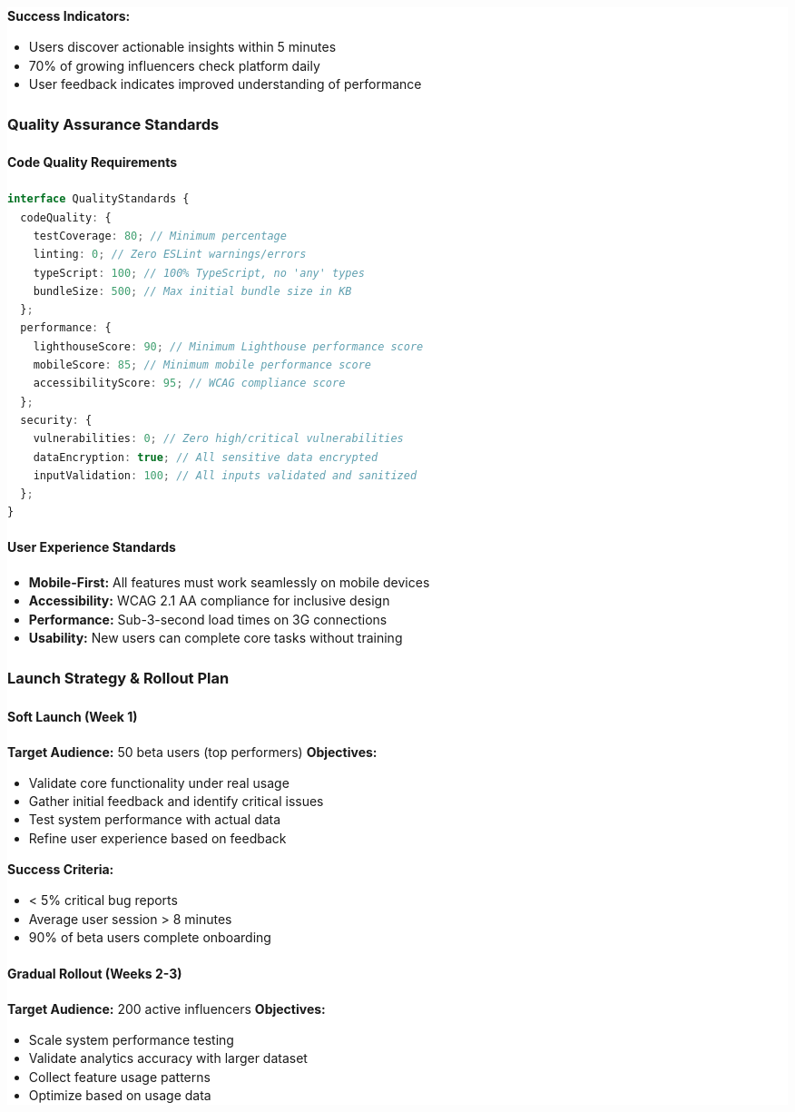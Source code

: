 **Success Indicators:**
- Users discover actionable insights within 5 minutes
- 70% of growing influencers check platform daily
- User feedback indicates improved understanding of performance

### Quality Assurance Standards

#### Code Quality Requirements
```typescript
interface QualityStandards {
  codeQuality: {
    testCoverage: 80; // Minimum percentage
    linting: 0; // Zero ESLint warnings/errors
    typeScript: 100; // 100% TypeScript, no 'any' types
    bundleSize: 500; // Max initial bundle size in KB
  };
  performance: {
    lighthouseScore: 90; // Minimum Lighthouse performance score
    mobileScore: 85; // Minimum mobile performance score
    accessibilityScore: 95; // WCAG compliance score
  };
  security: {
    vulnerabilities: 0; // Zero high/critical vulnerabilities
    dataEncryption: true; // All sensitive data encrypted
    inputValidation: 100; // All inputs validated and sanitized
  };
}
```

#### User Experience Standards
- **Mobile-First:** All features must work seamlessly on mobile devices
- **Accessibility:** WCAG 2.1 AA compliance for inclusive design
- **Performance:** Sub-3-second load times on 3G connections
- **Usability:** New users can complete core tasks without training

### Launch Strategy & Rollout Plan

#### Soft Launch (Week 1)
**Target Audience:** 50 beta users (top performers)
**Objectives:**
- Validate core functionality under real usage
- Gather initial feedback and identify critical issues
- Test system performance with actual data
- Refine user experience based on feedback

**Success Criteria:**
- < 5% critical bug reports
- Average user session > 8 minutes
- 90% of beta users complete onboarding

#### Gradual Rollout (Weeks 2-3)
**Target Audience:** 200 active influencers
**Objectives:**
- Scale system performance testing
- Validate analytics accuracy with larger dataset
- Collect feature usage patterns
- Optimize based on usage data
